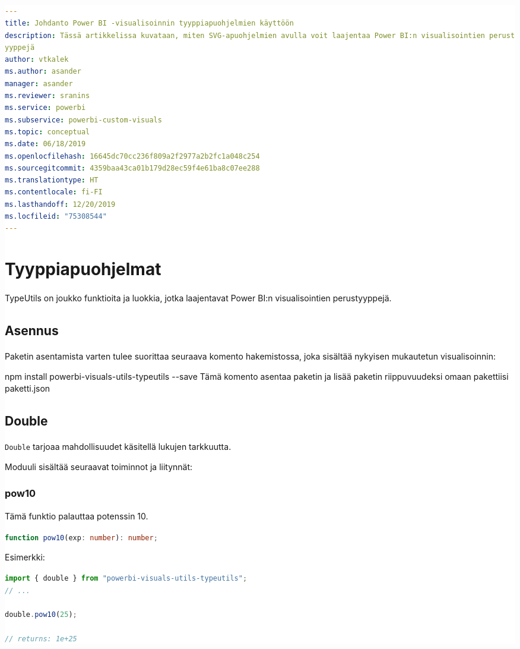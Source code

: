 ```yaml
---
title: Johdanto Power BI -visualisoinnin tyyppiapuohjelmien käyttöön
description: Tässä artikkelissa kuvataan, miten SVG-apuohjelmien avulla voit laajentaa Power BI:n visualisointien perustyyppejä
author: vtkalek
ms.author: asander
manager: asander
ms.reviewer: sranins
ms.service: powerbi
ms.subservice: powerbi-custom-visuals
ms.topic: conceptual
ms.date: 06/18/2019
ms.openlocfilehash: 16645dc70cc236f809a2f2977a2b2fc1a048c254
ms.sourcegitcommit: 4359baa43ca01b179d28ec59f4e61ba8c07ee288
ms.translationtype: HT
ms.contentlocale: fi-FI
ms.lasthandoff: 12/20/2019
ms.locfileid: "75308544"
---
```

# <a name="type-utils"></a>Tyyppiapuohjelmat

TypeUtils on joukko funktioita ja luokkia, jotka laajentavat Power BI:n visualisointien perustyyppejä.

## <a name="installation"></a>Asennus

Paketin asentamista varten tulee suorittaa seuraava komento hakemistossa, joka sisältää nykyisen mukautetun visualisoinnin:

npm install powerbi-visuals-utils-typeutils --save Tämä komento asentaa paketin ja lisää paketin riippuvuudeksi omaan pakettiisi paketti.json

## <a name="double"></a>Double

`Double` tarjoaa mahdollisuudet käsitellä lukujen tarkkuutta.

Moduuli sisältää seuraavat toiminnot ja liitynnät:

### <a name="pow10"></a>pow10

Tämä funktio palauttaa potenssin 10.

```typescript
function pow10(exp: number): number;
```

Esimerkki:

```typescript
import { double } from "powerbi-visuals-utils-typeutils";
// ...

double.pow10(25);

// returns: 1e+25
```
